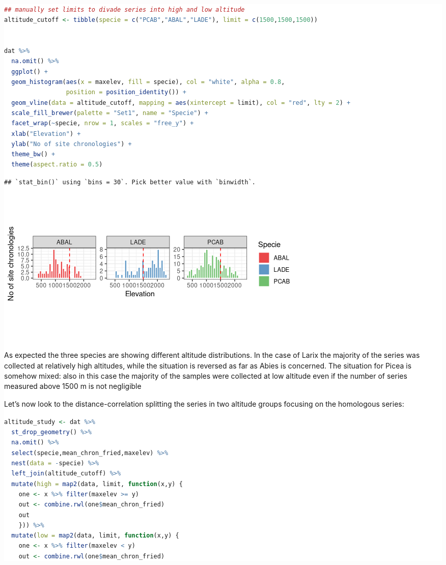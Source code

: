 ``` r
## manually set limits to divade series into high and low altitude
altitude_cutoff <- tibble(specie = c("PCAB","ABAL","LADE"), limit = c(1500,1500,1500))


dat %>% 
  na.omit() %>% 
  ggplot() + 
  geom_histogram(aes(x = maxelev, fill = specie), col = "white", alpha = 0.8,
                 position = position_identity()) + 
  geom_vline(data = altitude_cutoff, mapping = aes(xintercept = limit), col = "red", lty = 2) + 
  scale_fill_brewer(palette = "Set1", name = "Specie") + 
  facet_wrap(~specie, nrow = 1, scales = "free_y") + 
  xlab("Elevation") + 
  ylab("No of site chronologies") + 
  theme_bw() +
  theme(aspect.ratio = 0.5)
```

    ## `stat_bin()` using `bins = 30`. Pick better value with `binwidth`.

![](readme_files/figure-gfm/unnamed-chunk-33-1.png)

As expected the three species are showing different altitude
distributions. In the case of Larix the majority of the series was
collected at relatively high altitudes, while the situation is reversed
as far as Abies is concerned. The situation for Picea is somehow mixed:
also in this case the majority of the samples were collected at low
altitude even if the number of series measured above 1500 m is not
negligible

Let’s now look to the distance-correlation splitting the series in two
altitude groups focusing on the homologous series:

``` r
altitude_study <- dat %>% 
  st_drop_geometry() %>% 
  na.omit() %>% 
  select(specie,mean_chron_fried,maxelev) %>% 
  nest(data = -specie) %>% 
  left_join(altitude_cutoff) %>% 
  mutate(high = map2(data, limit, function(x,y) {
    one <- x %>% filter(maxelev >= y)
    out <- combine.rwl(one$mean_chron_fried)
    out
    })) %>% 
  mutate(low = map2(data, limit, function(x,y) {
    one <- x %>% filter(maxelev < y)
    out <- combine.rwl(one$mean_chron_fried)
```